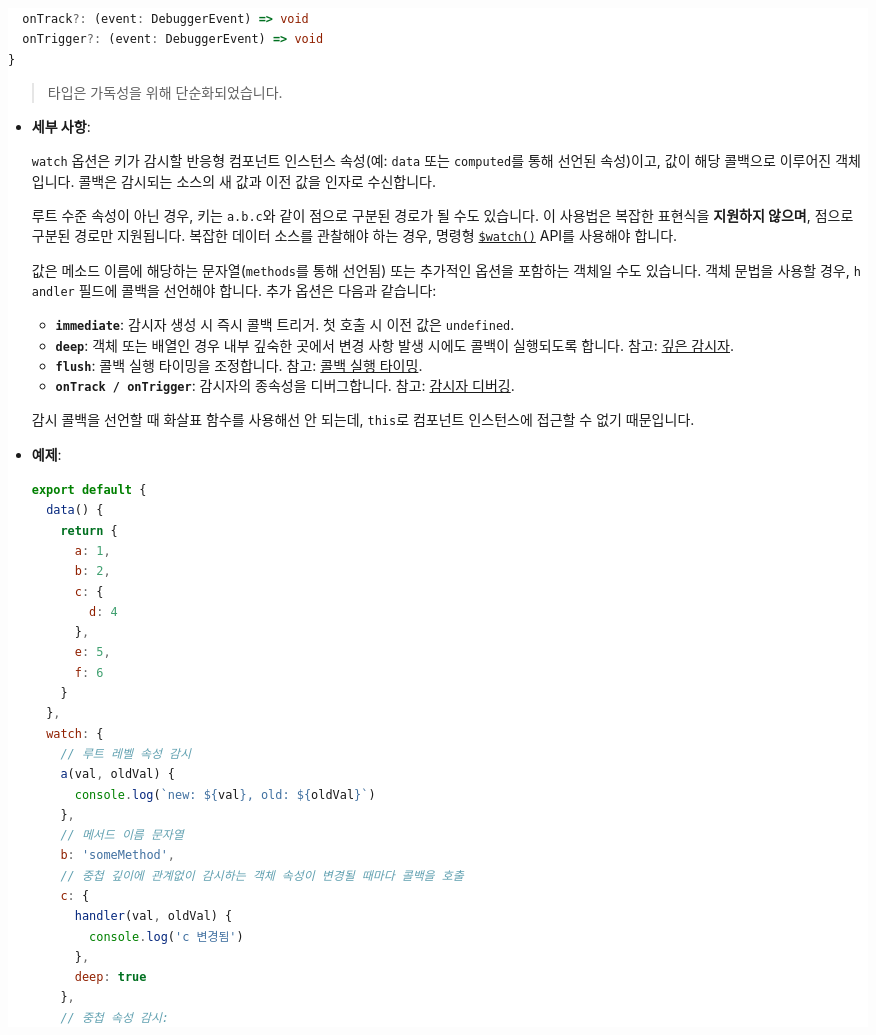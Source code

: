   ```ts
    onTrack?: (event: DebuggerEvent) => void
    onTrigger?: (event: DebuggerEvent) => void
  }
  ```

  > 타입은 가독성을 위해 단순화되었습니다.

- **세부 사항**:

  `watch` 옵션은 키가 감시할 반응형 컴포넌트 인스턴스 속성(예: `data` 또는 `computed`를 통해 선언된 속성)이고,
  값이 해당 콜백으로 이루어진 객체입니다.
  콜백은 감시되는 소스의 새 값과 이전 값을 인자로 수신합니다.

  루트 수준 속성이 아닌 경우,
  키는 `a.b.c`와 같이 점으로 구분된 경로가 될 수도 있습니다.
  이 사용법은 복잡한 표현식을 **지원하지 않으며**,
  점으로 구분된 경로만 지원됩니다.
  복잡한 데이터 소스를 관찰해야 하는 경우,
  명령형 [`$watch()`](/api/component-instance.html#watch) API를 사용해야 합니다.

  값은 메소드 이름에 해당하는 문자열(`methods`를 통해 선언됨) 또는 추가적인 옵션을 포함하는 객체일 수도 있습니다.
  객체 문법을 사용할 경우,
  `handler` 필드에 콜백을 선언해야 합니다.
  추가 옵션은 다음과 같습니다:

  - **`immediate`**: 감시자 생성 시 즉시 콜백 트리거.
    첫 호출 시 이전 값은 `undefined`.
  - **`deep`**: 객체 또는 배열인 경우 내부 깊숙한 곳에서 변경 사항 발생 시에도 콜백이 실행되도록 합니다.
    참고: [깊은 감시자](/guide/essentials/watchers.html#deep-watchers).
  - **`flush`**: 콜백 실행 타이밍을 조정합니다.
    참고: [콜백 실행 타이밍](/guide/essentials/watchers.html#callback-flush-timing).
  - **`onTrack / onTrigger`**: 감시자의 종속성을 디버그합니다.
    참고: [감시자 디버깅](/guide/extras/reactivity-in-depth.html#watcher-debugging).

  감시 콜백을 선언할 때 화살표 함수를 사용해선 안 되는데,
  `this`로 컴포넌트 인스턴스에 접근할 수 없기 때문입니다.

- **예제**:

  ```js
  export default {
    data() {
      return {
        a: 1,
        b: 2,
        c: {
          d: 4
        },
        e: 5,
        f: 6
      }
    },
    watch: {
      // 루트 레벨 속성 감시
      a(val, oldVal) {
        console.log(`new: ${val}, old: ${oldVal}`)
      },
      // 메서드 이름 문자열
      b: 'someMethod',
      // 중첩 깊이에 관계없이 감시하는 객체 속성이 변경될 때마다 콜백을 호출
      c: {
        handler(val, oldVal) {
          console.log('c 변경됨')
        },
        deep: true
      },
      // 중첩 속성 감시:
  ```